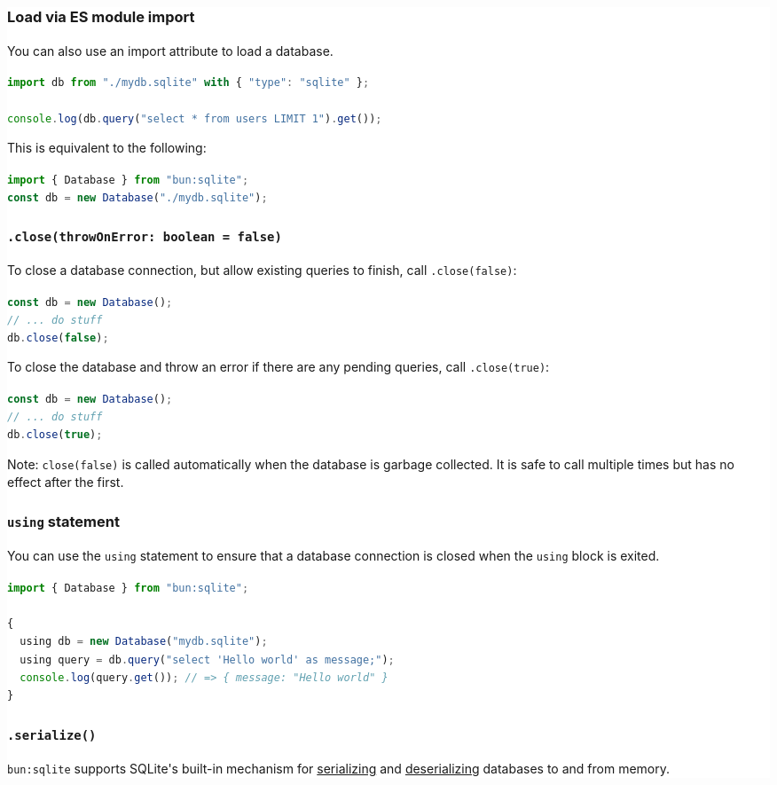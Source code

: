 ### Load via ES module import

You can also use an import attribute to load a database.

```ts
import db from "./mydb.sqlite" with { "type": "sqlite" };

console.log(db.query("select * from users LIMIT 1").get());
```

This is equivalent to the following:

```ts
import { Database } from "bun:sqlite";
const db = new Database("./mydb.sqlite");
```

### `.close(throwOnError: boolean = false)`

To close a database connection, but allow existing queries to finish, call `.close(false)`:

```ts
const db = new Database();
// ... do stuff
db.close(false);
```

To close the database and throw an error if there are any pending queries, call `.close(true)`:

```ts
const db = new Database();
// ... do stuff
db.close(true);
```

Note: `close(false)` is called automatically when the database is garbage collected. It is safe to call multiple times but has no effect after the first.

### `using` statement

You can use the `using` statement to ensure that a database connection is closed when the `using` block is exited.

```ts
import { Database } from "bun:sqlite";

{
  using db = new Database("mydb.sqlite");
  using query = db.query("select 'Hello world' as message;");
  console.log(query.get()); // => { message: "Hello world" }
}
```

### `.serialize()`

`bun:sqlite` supports SQLite's built-in mechanism for [serializing](https://www.sqlite.org/c3ref/serialize.html) and [deserializing](https://www.sqlite.org/c3ref/deserialize.html) databases to and from memory.
